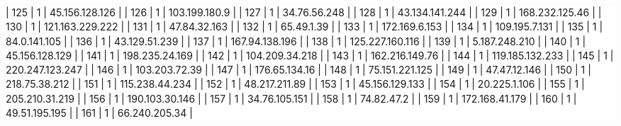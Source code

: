 | 125 |                     1 | 45.156.128.126  |
| 126 |                     1 | 103.199.180.9   |
| 127 |                     1 | 34.76.56.248    |
| 128 |                     1 | 43.134.141.244  |
| 129 |                     1 | 168.232.125.46  |
| 130 |                     1 | 121.163.229.222 |
| 131 |                     1 | 47.84.32.163    |
| 132 |                     1 | 65.49.1.39      |
| 133 |                     1 | 172.169.6.153   |
| 134 |                     1 | 109.195.7.131   |
| 135 |                     1 | 84.0.141.105    |
| 136 |                     1 | 43.129.51.239   |
| 137 |                     1 | 167.94.138.196  |
| 138 |                     1 | 125.227.160.116 |
| 139 |                     1 | 5.187.248.210   |
| 140 |                     1 | 45.156.128.129  |
| 141 |                     1 | 198.235.24.169  |
| 142 |                     1 | 104.209.34.218  |
| 143 |                     1 | 162.216.149.76  |
| 144 |                     1 | 119.185.132.233 |
| 145 |                     1 | 220.247.123.247 |
| 146 |                     1 | 103.203.72.39   |
| 147 |                     1 | 176.65.134.16   |
| 148 |                     1 | 75.151.221.125  |
| 149 |                     1 | 47.47.12.146    |
| 150 |                     1 | 218.75.38.212   |
| 151 |                     1 | 115.238.44.234  |
| 152 |                     1 | 48.217.211.89   |
| 153 |                     1 | 45.156.129.133  |
| 154 |                     1 | 20.225.1.106    |
| 155 |                     1 | 205.210.31.219  |
| 156 |                     1 | 190.103.30.146  |
| 157 |                     1 | 34.76.105.151   |
| 158 |                     1 | 74.82.47.2      |
| 159 |                     1 | 172.168.41.179  |
| 160 |                     1 | 49.51.195.195   |
| 161 |                     1 | 66.240.205.34   |